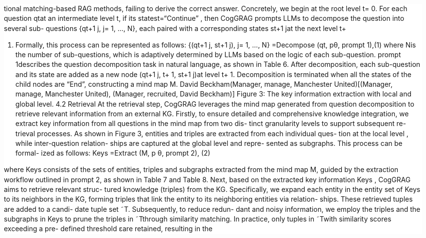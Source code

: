 tional matching-based RAG methods, failing to
derive the correct answer.
Concretely, we begin at the root level t= 0. For
each question qtat an intermediate level t, if its
statest=“Continue” , then CogGRAG prompts
LLMs to decompose the question into several sub-
questions {qt+1
j, j= 1, ..., N}, each paired with
a corresponding states st+1
jat the next level t+
1. Formally, this process can be represented as
follows:
{(qt+1
j, st+1
j), j= 1, ..., N}
=Decompose (qt, pθ, prompt 1),(1)
where Nis the number of sub-questions, which
is adaptively determined by LLMs based on the
logic of each sub-question. prompt 1describes the
question decomposition task in natural language,
as shown in Table 6. After decomposition, each
sub-question and its state are added as a new node
(qt+1
j, t+ 1, st+1
j)at level t+ 1. Decomposition is
terminated when all the states of the child nodes
are “End”, constructing a mind map M.
David Beckham(Manager,  manage,  Manchester United)[(Manager,  manage,  Manchester United), (Manager, recruited, David Beckham)]
Figure 3: The key information extraction with local and
global level.
4.2 Retrieval
At the retrieval step, CogGRAG leverages the
mind map generated from question decomposition
to retrieve relevant information from an external
KG. Firstly, to ensure detailed and comprehensive
knowledge integration, we extract key information
from all questions in the mind map from two dis-
tinct granularity levels to support subsequent re-
trieval processes. As shown in Figure 3, entities
and triples are extracted from each individual ques-
tion at the local level , while inter-question relation-
ships are captured at the global level and repre-
sented as subgraphs. This process can be formal-
ized as follows:
Keys =Extract (M, p θ, prompt 2), (2)

where Keys consists of the sets of entities, triples
and subgraphs extracted from the mind map M,
guided by the extraction workflow outlined in
prompt 2, as shown in Table 7 and Table 8.
Next, based on the extracted key information
Keys , CogGRAG aims to retrieve relevant struc-
tured knowledge (triples) from the KG. Specifically,
we expand each entity in the entity set of Keys to
its neighbors in the KG, forming triples that link
the entity to its neighboring entities via relation-
ships. These retrieved tuples are added to a candi-
date tuple set ˜T. Subsequently, to reduce redun-
dant and noisy information, we employ the triples
and the subgraphs in Keys to prune the triples in
˜Tthrough similarity matching. In practice, only
tuples in ˜Twith similarity scores exceeding a pre-
defined threshold εare retained, resulting in the
